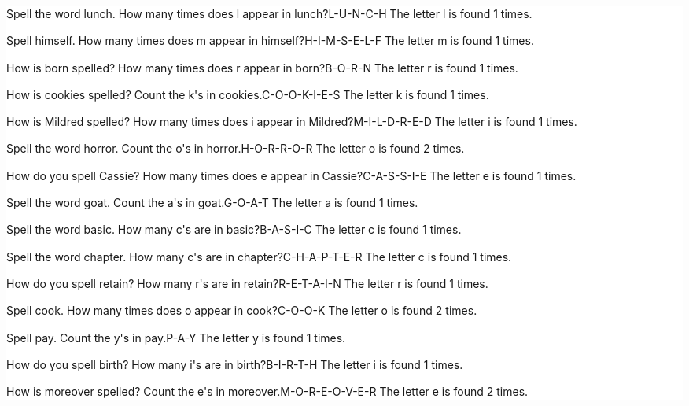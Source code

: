 Spell the word lunch.
How many times does l appear in lunch?<start>L-U-N-C-H
The letter l is found 1 times.<end>

Spell himself.
How many times does m appear in himself?<start>H-I-M-S-E-L-F
The letter m is found 1 times.<end>

How is born spelled?
How many times does r appear in born?<start>B-O-R-N
The letter r is found 1 times.<end>

How is cookies spelled?
Count the k's in cookies.<start>C-O-O-K-I-E-S
The letter k is found 1 times.<end>

How is Mildred spelled?
How many times does i appear in Mildred?<start>M-I-L-D-R-E-D
The letter i is found 1 times.<end>

Spell the word horror.
Count the o's in horror.<start>H-O-R-R-O-R
The letter o is found 2 times.<end>

How do you spell Cassie?
How many times does e appear in Cassie?<start>C-A-S-S-I-E
The letter e is found 1 times.<end>

Spell the word goat.
Count the a's in goat.<start>G-O-A-T
The letter a is found 1 times.<end>

Spell the word basic.
How many c's are in basic?<start>B-A-S-I-C
The letter c is found 1 times.<end>

Spell the word chapter.
How many c's are in chapter?<start>C-H-A-P-T-E-R
The letter c is found 1 times.<end>

How do you spell retain?
How many r's are in retain?<start>R-E-T-A-I-N
The letter r is found 1 times.<end>

Spell cook.
How many times does o appear in cook?<start>C-O-O-K
The letter o is found 2 times.<end>

Spell pay.
Count the y's in pay.<start>P-A-Y
The letter y is found 1 times.<end>

How do you spell birth?
How many i's are in birth?<start>B-I-R-T-H
The letter i is found 1 times.<end>

How is moreover spelled?
Count the e's in moreover.<start>M-O-R-E-O-V-E-R
The letter e is found 2 times.<end>
